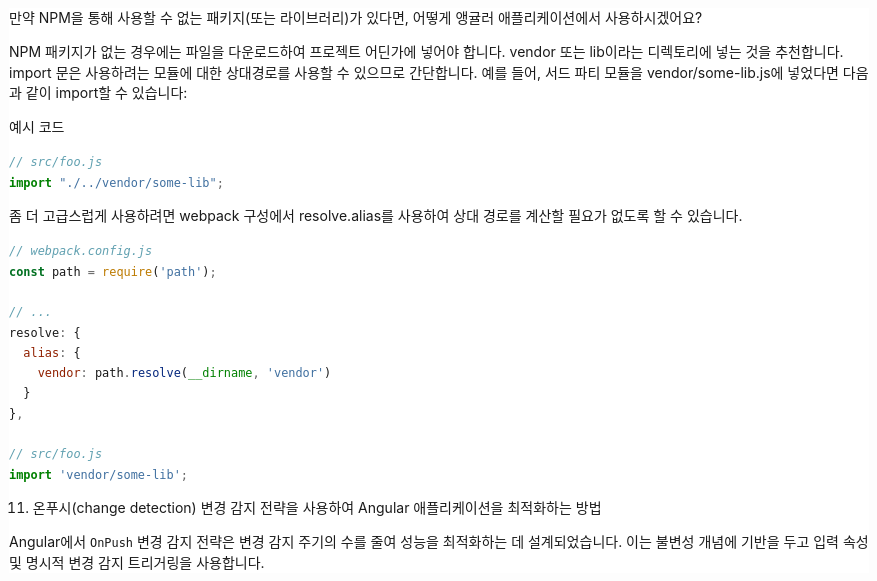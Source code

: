 

<ins class="adsbygoogle"
     style="display:block"
     data-ad-client="ca-pub-4877378276818686"
     data-ad-slot="1898504329"
     data-ad-format="auto"
     data-full-width-responsive="true"></ins>

<script>
     (adsbygoogle = window.adsbygoogle || []).push({});
</script>

만약 NPM을 통해 사용할 수 없는 패키지(또는 라이브러리)가 있다면, 어떻게 앵귤러 애플리케이션에서 사용하시겠어요?

NPM 패키지가 없는 경우에는 파일을 다운로드하여 프로젝트 어딘가에 넣어야 합니다. vendor 또는 lib이라는 디렉토리에 넣는 것을 추천합니다. import 문은 사용하려는 모듈에 대한 상대경로를 사용할 수 있으므로 간단합니다. 예를 들어, 서드 파티 모듈을 vendor/some-lib.js에 넣었다면 다음과 같이 import할 수 있습니다:

예시 코드

```js
// src/foo.js
import "./../vendor/some-lib";
```

좀 더 고급스럽게 사용하려면 webpack 구성에서 resolve.alias를 사용하여 상대 경로를 계산할 필요가 없도록 할 수 있습니다.

```js
// webpack.config.js
const path = require('path');

// ...
resolve: {
  alias: {
    vendor: path.resolve(__dirname, 'vendor')
  }
},

// src/foo.js
import 'vendor/some-lib';
```



<ins class="adsbygoogle"
     style="display:block"
     data-ad-client="ca-pub-4877378276818686"
     data-ad-slot="1898504329"
     data-ad-format="auto"
     data-full-width-responsive="true"></ins>

<script>
     (adsbygoogle = window.adsbygoogle || []).push({});
</script>

11. 온푸시(change detection) 변경 감지 전략을 사용하여 Angular 애플리케이션을 최적화하는 방법

Angular에서 `OnPush` 변경 감지 전략은 변경 감지 주기의 수를 줄여 성능을 최적화하는 데 설계되었습니다. 이는 불변성 개념에 기반을 두고 입력 속성 및 명시적 변경 감지 트리거링을 사용합니다.
